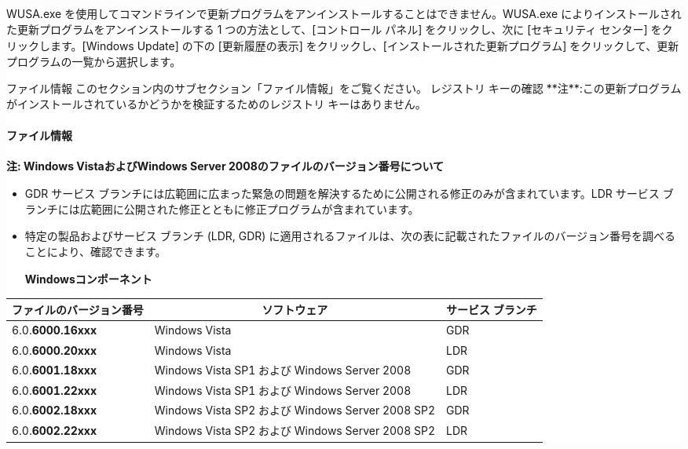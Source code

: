WUSA.exe を使用してコマンドラインで更新プログラムをアンインストールすることはできません。WUSA.exe によりインストールされた更新プログラムをアンインストールする 1 つの方法として、\[コントロール パネル\] をクリックし、次に \[セキュリティ センター\] をクリックします。\[Windows Update\] の下の \[更新履歴の表示\] をクリックし、\[インストールされた更新プログラム\] をクリックして、更新プログラムの一覧から選択します。
</td>
</tr>
<tr>
<td style="border:1px solid black;">
</td>
<td style="border:1px solid black;">
</td>
</tr>
<tr>
<th colspan="2">
ファイル情報
</th>
</tr>
<tr class="alternateRow">
<td style="border:1px solid black;">
</td>
<td style="border:1px solid black;">
このセクション内のサブセクション「ファイル情報」をご覧ください。
</td>
</tr>
<tr>
<th colspan="2">
レジストリ キーの確認
</th>
</tr>
<tr>
<td style="border:1px solid black;">
</td>
<td style="border:1px solid black;">
**注**:この更新プログラムがインストールされているかどうかを検証するためのレジストリ キーはありません。
</td>
</tr>
</table>
 
#### ファイル情報

**注: Windows VistaおよびWindows Server 2008のファイルのバージョン番号について**

-   GDR サービス ブランチには広範囲に広まった緊急の問題を解決するために公開される修正のみが含まれています。LDR サービス ブランチには広範囲に公開された修正とともに修正プログラムが含まれています。
-   特定の製品およびサービス ブランチ (LDR, GDR) に適用されるファイルは、次の表に記載されたファイルのバージョン番号を調べることにより、確認できます。

    **Windowsコンポーネント**

| ファイルのバージョン番号 | ソフトウェア                                     | サービス ブランチ |
|--------------------------|--------------------------------------------------|-------------------|
| 6.0.**6000.16xxx**       | Windows Vista                                    | GDR               |
| 6.0.**6000.20xxx**       | Windows Vista                                    | LDR               |
| 6.0.**6001.18xxx**       | Windows Vista SP1 および Windows Server 2008     | GDR               |
| 6.0.**6001.22xxx**       | Windows Vista SP1 および Windows Server 2008     | LDR               |
| 6.0.**6002.18xxx**       | Windows Vista SP2 および Windows Server 2008 SP2 | GDR               |
| 6.0.**6002.22xxx**       | Windows Vista SP2 および Windows Server 2008 SP2 | LDR               |
